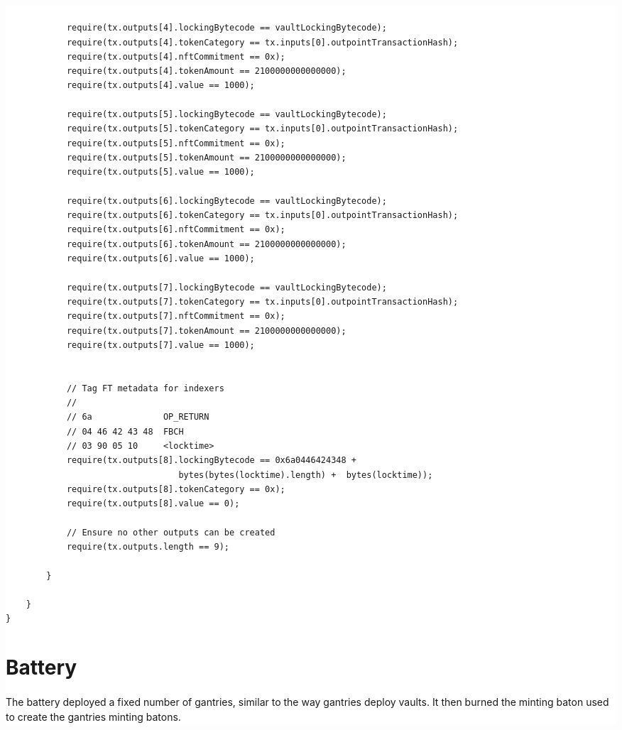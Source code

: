 ```solidity

            require(tx.outputs[4].lockingBytecode == vaultLockingBytecode);       
            require(tx.outputs[4].tokenCategory == tx.inputs[0].outpointTransactionHash);
            require(tx.outputs[4].nftCommitment == 0x);
            require(tx.outputs[4].tokenAmount == 2100000000000000);     
            require(tx.outputs[4].value == 1000);

            require(tx.outputs[5].lockingBytecode == vaultLockingBytecode);       
            require(tx.outputs[5].tokenCategory == tx.inputs[0].outpointTransactionHash);
            require(tx.outputs[5].nftCommitment == 0x);
            require(tx.outputs[5].tokenAmount == 2100000000000000);     
            require(tx.outputs[5].value == 1000);

            require(tx.outputs[6].lockingBytecode == vaultLockingBytecode);       
            require(tx.outputs[6].tokenCategory == tx.inputs[0].outpointTransactionHash);
            require(tx.outputs[6].nftCommitment == 0x);
            require(tx.outputs[6].tokenAmount == 2100000000000000);     
            require(tx.outputs[6].value == 1000);

            require(tx.outputs[7].lockingBytecode == vaultLockingBytecode);       
            require(tx.outputs[7].tokenCategory == tx.inputs[0].outpointTransactionHash);
            require(tx.outputs[7].nftCommitment == 0x);
            require(tx.outputs[7].tokenAmount == 2100000000000000);     
            require(tx.outputs[7].value == 1000);


            // Tag FT metadata for indexers 
            //
            // 6a              OP_RETURN
            // 04 46 42 43 48  FBCH
            // 03 90 05 10     <locktime>
            require(tx.outputs[8].lockingBytecode == 0x6a0446424348 +
                                  bytes(bytes(locktime).length) +  bytes(locktime));
            require(tx.outputs[8].tokenCategory == 0x);
            require(tx.outputs[8].value == 0);

            // Ensure no other outputs can be created
            require(tx.outputs.length == 9);  

        }     
        
    }
}
```

# Battery

The battery deployed a fixed number of gantries, similar to the way gantries deploy vaults. It then burned the minting baton used to create the gantries minting batons.
